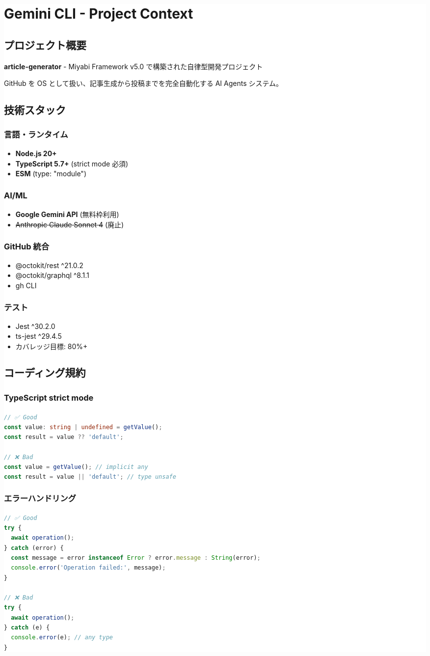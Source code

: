 # Gemini CLI - Project Context

## プロジェクト概要

**article-generator** - Miyabi Framework v5.0 で構築された自律型開発プロジェクト

GitHub を OS として扱い、記事生成から投稿までを完全自動化する AI Agents システム。

## 技術スタック

### 言語・ランタイム
- **Node.js 20+**
- **TypeScript 5.7+** (strict mode 必須)
- **ESM** (type: "module")

### AI/ML
- **Google Gemini API** (無料枠利用)
- ~~Anthropic Claude Sonnet 4~~ (廃止)

### GitHub 統合
- @octokit/rest ^21.0.2
- @octokit/graphql ^8.1.1
- gh CLI

### テスト
- Jest ^30.2.0
- ts-jest ^29.4.5
- カバレッジ目標: 80%+

## コーディング規約

### TypeScript strict mode
```typescript
// ✅ Good
const value: string | undefined = getValue();
const result = value ?? 'default';

// ❌ Bad
const value = getValue(); // implicit any
const result = value || 'default'; // type unsafe
```

### エラーハンドリング
```typescript
// ✅ Good
try {
  await operation();
} catch (error) {
  const message = error instanceof Error ? error.message : String(error);
  console.error('Operation failed:', message);
}

// ❌ Bad
try {
  await operation();
} catch (e) {
  console.error(e); // any type
}
```
